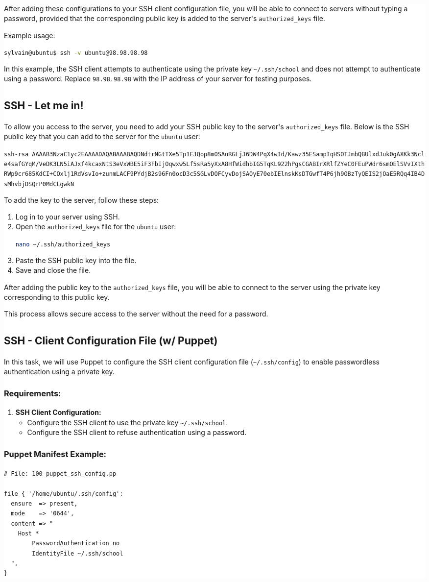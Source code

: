 After adding these configurations to your SSH client configuration file, you will be able to connect to servers without typing a password, provided that the corresponding public key is added to the server's `authorized_keys` file.

Example usage:

```bash
sylvain@ubuntu$ ssh -v ubuntu@98.98.98.98
```

In this example, the SSH client attempts to authenticate using the private key `~/.ssh/school` and does not attempt to authenticate using a password. Replace `98.98.98.98` with the IP address of your server for testing purposes.

## SSH - Let me in!

To allow you access to the server, you need to add your SSH public key to the server's `authorized_keys` file. Below is the SSH public key that you can add to the server for the `ubuntu` user:

```plaintext
ssh-rsa AAAAB3NzaC1yc2EAAAADAQABAAABAQDNdtrNGtTXe5Tp1EJQop8mOSAuRGLjJ6DW4PqX4wId/Kawz35ESampIqHSOTJmbQ8UlxdJuk0gAXKk3Ncle4safGYqM/VeDK3LN5iAJxf4kcaxNtS3eVxWBE5iF3FbIjOqwxw5Lf5sRa5yXxA8HfWidhbIG5TqKL922hPgsCGABIrXRlfZYeC0FEuPWdr6smOElSVvIXthRWp9cr685KdCI+COxlj1RdVsvIo+zunmLACF9PYdjB2s96Fn0ocD3c5SGLvDOFCyvDojSAOyE70ebIElnskKsDTGwfT4P6jh9OBzTyQEIS2jOaE5RQq4IB4DsMhvbjDSQrP0MdCLgwkN
```

To add the key to the server, follow these steps:

1. Log in to your server using SSH.
2. Open the `authorized_keys` file for the `ubuntu` user:
   ```bash
   nano ~/.ssh/authorized_keys
   ```
3. Paste the SSH public key into the file.
4. Save and close the file.

After adding the public key to the `authorized_keys` file, you will be able to connect to the server using the private key corresponding to this public key.

This process allows secure access to the server without the need for a password.

## SSH - Client Configuration File (w/ Puppet)

In this task, we will use Puppet to configure the SSH client configuration file (`~/.ssh/config`) to enable passwordless authentication using a private key.

### Requirements:

1. **SSH Client Configuration:**
   - Configure the SSH client to use the private key `~/.ssh/school`.
   - Configure the SSH client to refuse authentication using a password.

### Puppet Manifest Example:

```puppet
# File: 100-puppet_ssh_config.pp

file { '/home/ubuntu/.ssh/config':
  ensure  => present,
  mode    => '0644',
  content => "
    Host *
        PasswordAuthentication no
        IdentityFile ~/.ssh/school
  ",
}
```
